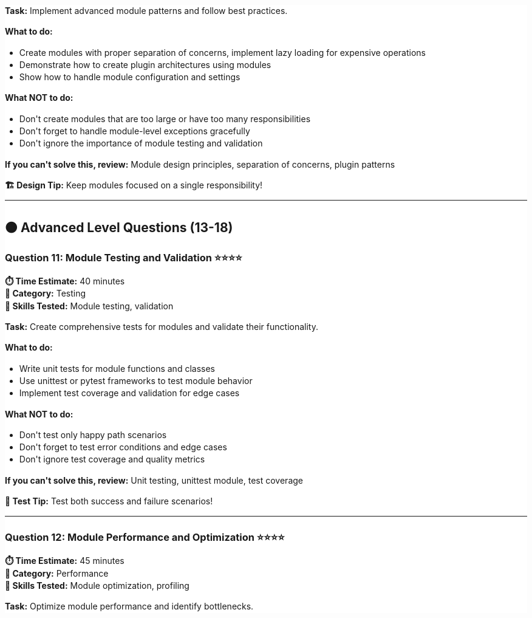 **Task:** Implement advanced module patterns and follow best practices.

**What to do:**

- Create modules with proper separation of concerns, implement lazy loading for expensive operations
- Demonstrate how to create plugin architectures using modules
- Show how to handle module configuration and settings

**What NOT to do:**

- Don't create modules that are too large or have too many responsibilities
- Don't forget to handle module-level exceptions gracefully
- Don't ignore the importance of module testing and validation

**If you can't solve this, review:** Module design principles, separation of concerns, plugin patterns

**🏗️ Design Tip:** Keep modules focused on a single responsibility!

---

## 🟠 **Advanced Level Questions** (13-18)

### Question 11: Module Testing and Validation ⭐⭐⭐⭐

**⏱️ Time Estimate:** 40 minutes  
**🎯 Category:** Testing  
**📝 Skills Tested:** Module testing, validation

**Task:** Create comprehensive tests for modules and validate their functionality.

**What to do:**

- Write unit tests for module functions and classes
- Use unittest or pytest frameworks to test module behavior
- Implement test coverage and validation for edge cases

**What NOT to do:**

- Don't test only happy path scenarios
- Don't forget to test error conditions and edge cases
- Don't ignore test coverage and quality metrics

**If you can't solve this, review:** Unit testing, unittest module, test coverage

**🧪 Test Tip:** Test both success and failure scenarios!

---

### Question 12: Module Performance and Optimization ⭐⭐⭐⭐

**⏱️ Time Estimate:** 45 minutes  
**🎯 Category:** Performance  
**📝 Skills Tested:** Module optimization, profiling

**Task:** Optimize module performance and identify bottlenecks.
